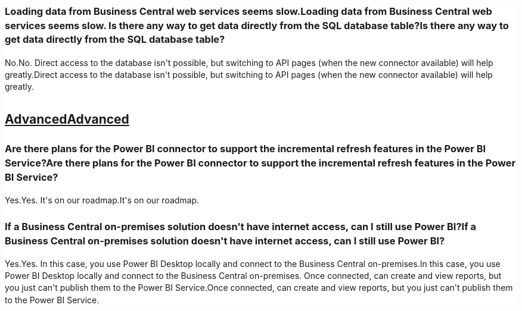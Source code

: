 
### <a name="loading-data-from-business-central-web-services-seems-slow-is-there-any-way-to-get-data-directly-from-the-sql-database-table"></a><span data-ttu-id="dbd19-223">Loading data from Business Central web services seems slow.</span><span class="sxs-lookup"><span data-stu-id="dbd19-223">Loading data from Business Central web services seems slow.</span></span> <span data-ttu-id="dbd19-224">Is there any way to get data directly from the SQL database table?</span><span class="sxs-lookup"><span data-stu-id="dbd19-224">Is there any way to get data directly from the SQL database table?</span></span>

<span data-ttu-id="dbd19-225">No.</span><span class="sxs-lookup"><span data-stu-id="dbd19-225">No.</span></span> <span data-ttu-id="dbd19-226">Direct access to the database isn't possible, but switching to API pages (when the new connector available) will help greatly.</span><span class="sxs-lookup"><span data-stu-id="dbd19-226">Direct access to the database isn't possible, but switching to API pages (when the new connector available) will help greatly.</span></span>

## <a name="advanced"></a>[<span data-ttu-id="dbd19-227">Advanced</span><span class="sxs-lookup"><span data-stu-id="dbd19-227">Advanced</span></span>](#tab/advanced)


### <a name="are-there-plans-for-the-power-bi-connector-to-support-the-incremental-refresh-features-in-the-power-bi-service"></a><span data-ttu-id="dbd19-228">Are there plans for the Power BI connector to support the incremental refresh features in the Power BI Service?</span><span class="sxs-lookup"><span data-stu-id="dbd19-228">Are there plans for the Power BI connector to support the incremental refresh features in the Power BI Service?</span></span>

<span data-ttu-id="dbd19-229">Yes.</span><span class="sxs-lookup"><span data-stu-id="dbd19-229">Yes.</span></span> <span data-ttu-id="dbd19-230">It's on our roadmap.</span><span class="sxs-lookup"><span data-stu-id="dbd19-230">It's on our roadmap.</span></span>


### <a name="if-a-business-central-on-premises-solution-doesnt-have-internet-access-can-i-still-use-power-bi"></a><span data-ttu-id="dbd19-231">If a Business Central on-premises solution doesn't have internet access, can I still use Power BI?</span><span class="sxs-lookup"><span data-stu-id="dbd19-231">If a Business Central on-premises solution doesn't have internet access, can I still use Power BI?</span></span>


<span data-ttu-id="dbd19-232">Yes.</span><span class="sxs-lookup"><span data-stu-id="dbd19-232">Yes.</span></span> <span data-ttu-id="dbd19-233">In this case, you use Power BI Desktop locally and connect to the Business Central on-premises.</span><span class="sxs-lookup"><span data-stu-id="dbd19-233">In this case, you use Power BI Desktop locally and connect to the Business Central on-premises.</span></span> <span data-ttu-id="dbd19-234">Once connected, can create and view reports, but you just can't publish them to the Power BI Service.</span><span class="sxs-lookup"><span data-stu-id="dbd19-234">Once connected, can create and view reports, but you just can't publish them to the Power BI Service.</span></span> 
